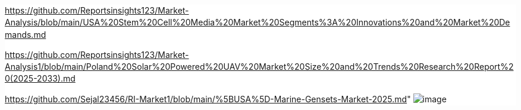 <a href=https://github.com/Reportsinsights123/Market-Analysis/blob/main/USA%20Stem%20Cell%20Media%20Market%20Segments%3A%20Innovations%20and%20Market%20Demands.md>https://github.com/Reportsinsights123/Market-Analysis/blob/main/USA%20Stem%20Cell%20Media%20Market%20Segments%3A%20Innovations%20and%20Market%20Demands.md</a>

<a href=https://github.com/Reportsinsights123/Market-Analysis1/blob/main/Poland%20Solar%20Powered%20UAV%20Market%20Size%20and%20Trends%20Research%20Report%20(2025-2033).md>https://github.com/Reportsinsights123/Market-Analysis1/blob/main/Poland%20Solar%20Powered%20UAV%20Market%20Size%20and%20Trends%20Research%20Report%20(2025-2033).md</a>

<a href=https://github.com/Sejal23456/RI-Market1/blob/main/%5BUSA%5D-Marine-Gensets-Market-2025.md>https://github.com/Sejal23456/RI-Market1/blob/main/%5BUSA%5D-Marine-Gensets-Market-2025.md</a>"
![image](https://github.com/user-attachments/assets/17cb612f-7313-4d0b-9f02-eb3d7d0803bc)
